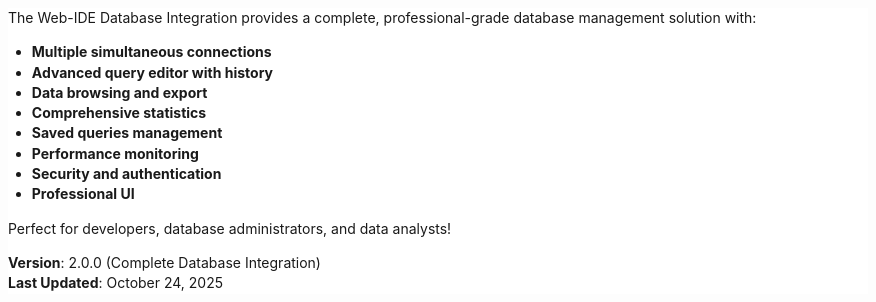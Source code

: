 The Web-IDE Database Integration provides a complete, professional-grade database management solution with:

- **Multiple simultaneous connections**
- **Advanced query editor with history**
- **Data browsing and export**
- **Comprehensive statistics**
- **Saved queries management**
- **Performance monitoring**
- **Security and authentication**
- **Professional UI**

Perfect for developers, database administrators, and data analysts!

**Version**: 2.0.0 (Complete Database Integration)  
**Last Updated**: October 24, 2025

